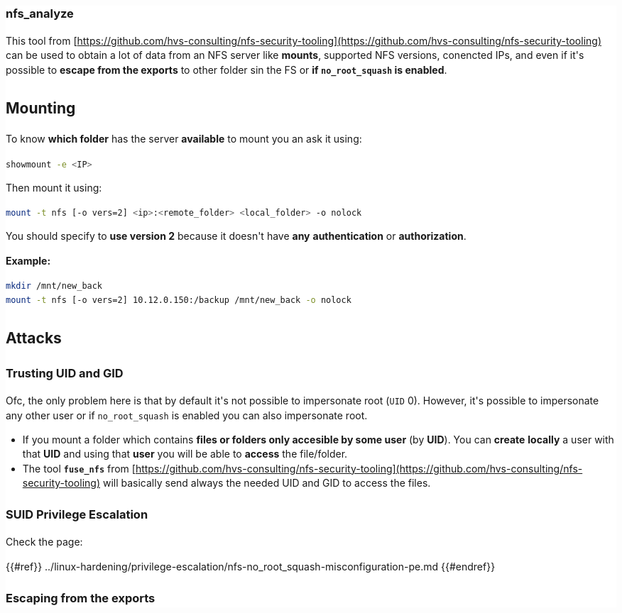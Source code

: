 ### nfs\_analyze

This tool from [https://github.com/hvs-consulting/nfs-security-tooling](https://github.com/hvs-consulting/nfs-security-tooling) can be used to obtain a lot of data from an NFS server like **mounts**, supported NFS versions, conencted IPs, and even if it's possible to **escape from the exports** to other folder sin the FS or **if `no_root_squash` is enabled**.

## Mounting

To know **which folder** has the server **available** to mount you an ask it using:

```bash
showmount -e <IP>
```

Then mount it using:

```bash
mount -t nfs [-o vers=2] <ip>:<remote_folder> <local_folder> -o nolock
```

You should specify to **use version 2** because it doesn't have **any** **authentication** or **authorization**.

**Example:**

```bash
mkdir /mnt/new_back
mount -t nfs [-o vers=2] 10.12.0.150:/backup /mnt/new_back -o nolock
```

## Attacks

### Trusting UID and GID

Ofc, the only problem here is that by default it's not possible to impersonate root (`UID` 0). However, it's possible to impersonate any other user or if `no_root_squash` is enabled you can also impersonate root.

* If you mount a folder which contains **files or folders only accesible by some user** (by **UID**). You can **create** **locally** a user with that **UID** and using that **user** you will be able to **access** the file/folder.
* The tool **`fuse_nfs`** from [https://github.com/hvs-consulting/nfs-security-tooling](https://github.com/hvs-consulting/nfs-security-tooling) will basically send always the needed UID and GID to access the files.

### SUID Privilege Escalation

Check the page:

\{{#ref\}} ../linux-hardening/privilege-escalation/nfs-no\_root\_squash-misconfiguration-pe.md \{{#endref\}}

### Escaping from the exports
